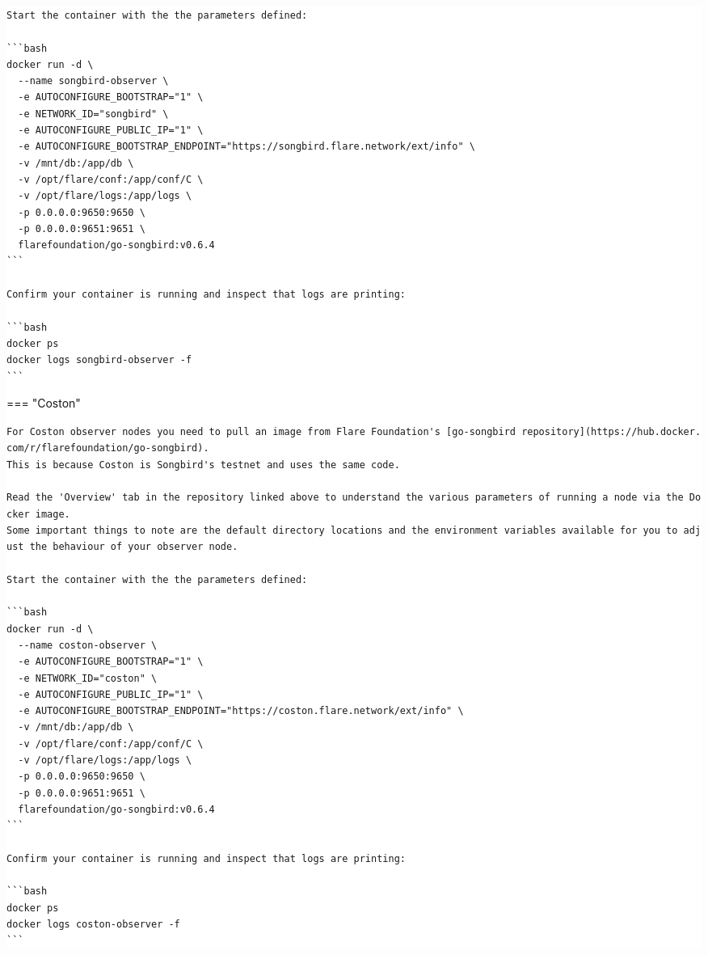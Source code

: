     Start the container with the the parameters defined:

    ```bash
    docker run -d \
      --name songbird-observer \
      -e AUTOCONFIGURE_BOOTSTRAP="1" \
      -e NETWORK_ID="songbird" \
      -e AUTOCONFIGURE_PUBLIC_IP="1" \
      -e AUTOCONFIGURE_BOOTSTRAP_ENDPOINT="https://songbird.flare.network/ext/info" \
      -v /mnt/db:/app/db \
      -v /opt/flare/conf:/app/conf/C \
      -v /opt/flare/logs:/app/logs \
      -p 0.0.0.0:9650:9650 \
      -p 0.0.0.0:9651:9651 \
      flarefoundation/go-songbird:v0.6.4
    ```

    Confirm your container is running and inspect that logs are printing:

    ```bash
    docker ps
    docker logs songbird-observer -f
    ```

=== "Coston"

    For Coston observer nodes you need to pull an image from Flare Foundation's [go-songbird repository](https://hub.docker.com/r/flarefoundation/go-songbird).
    This is because Coston is Songbird's testnet and uses the same code.

    Read the 'Overview' tab in the repository linked above to understand the various parameters of running a node via the Docker image.
    Some important things to note are the default directory locations and the environment variables available for you to adjust the behaviour of your observer node.

    Start the container with the the parameters defined:

    ```bash
    docker run -d \
      --name coston-observer \
      -e AUTOCONFIGURE_BOOTSTRAP="1" \
      -e NETWORK_ID="coston" \
      -e AUTOCONFIGURE_PUBLIC_IP="1" \
      -e AUTOCONFIGURE_BOOTSTRAP_ENDPOINT="https://coston.flare.network/ext/info" \
      -v /mnt/db:/app/db \
      -v /opt/flare/conf:/app/conf/C \
      -v /opt/flare/logs:/app/logs \
      -p 0.0.0.0:9650:9650 \
      -p 0.0.0.0:9651:9651 \
      flarefoundation/go-songbird:v0.6.4
    ```

    Confirm your container is running and inspect that logs are printing:

    ```bash
    docker ps
    docker logs coston-observer -f
    ```
